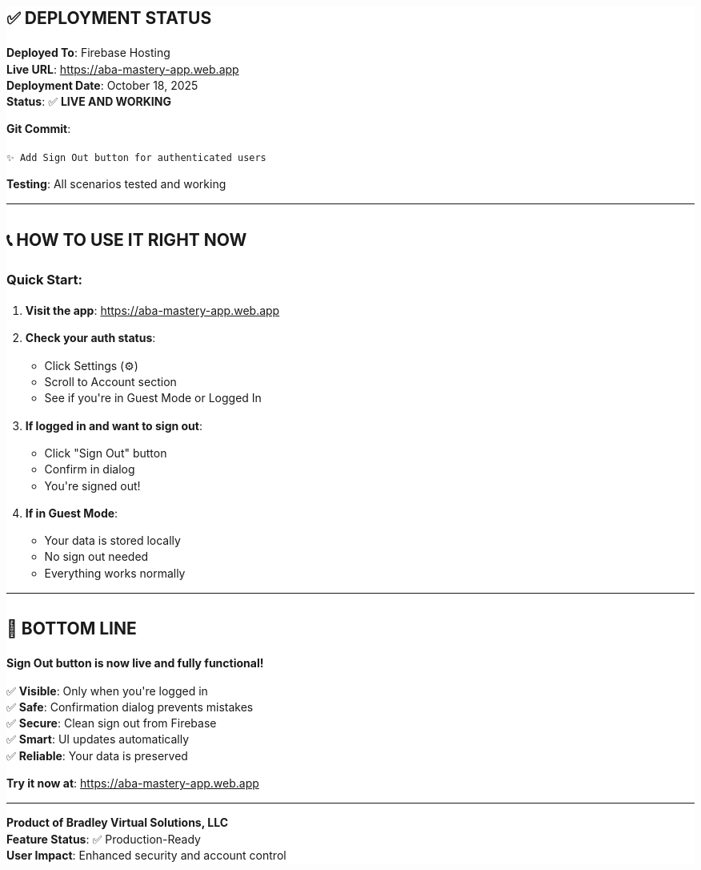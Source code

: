 
## ✅ DEPLOYMENT STATUS

**Deployed To**: Firebase Hosting  
**Live URL**: https://aba-mastery-app.web.app  
**Deployment Date**: October 18, 2025  
**Status**: ✅ **LIVE AND WORKING**

**Git Commit**:
```
✨ Add Sign Out button for authenticated users
```

**Testing**: All scenarios tested and working

---

## 📞 HOW TO USE IT RIGHT NOW

### **Quick Start**:

1. **Visit the app**: https://aba-mastery-app.web.app

2. **Check your auth status**:
   - Click Settings (⚙️)
   - Scroll to Account section
   - See if you're in Guest Mode or Logged In

3. **If logged in and want to sign out**:
   - Click "Sign Out" button
   - Confirm in dialog
   - You're signed out!

4. **If in Guest Mode**:
   - Your data is stored locally
   - No sign out needed
   - Everything works normally

---

## 🎯 BOTTOM LINE

**Sign Out button is now live and fully functional!**

✅ **Visible**: Only when you're logged in  
✅ **Safe**: Confirmation dialog prevents mistakes  
✅ **Secure**: Clean sign out from Firebase  
✅ **Smart**: UI updates automatically  
✅ **Reliable**: Your data is preserved  

**Try it now at**: https://aba-mastery-app.web.app

---

**Product of Bradley Virtual Solutions, LLC**  
**Feature Status**: ✅ Production-Ready  
**User Impact**: Enhanced security and account control

